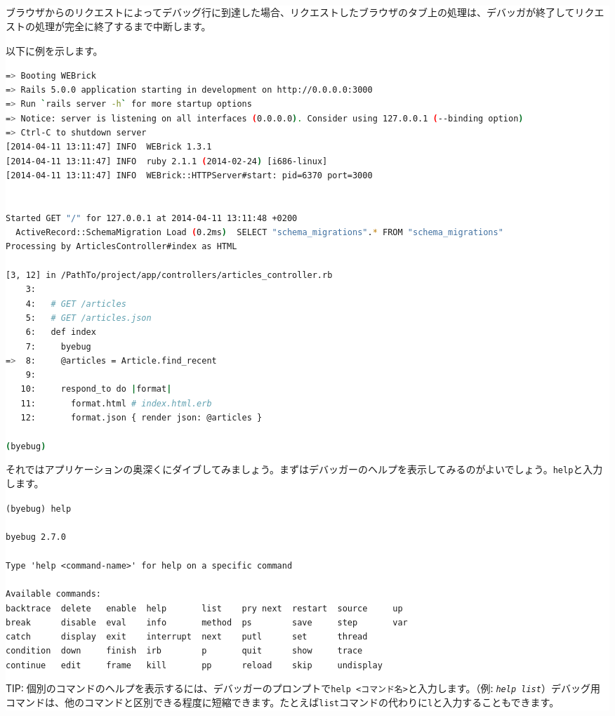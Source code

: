 ブラウザからのリクエストによってデバッグ行に到達した場合、リクエストしたブラウザのタブ上の処理は、デバッガが終了してリクエストの処理が完全に終了するまで中断します。

以下に例を示します。

```bash
=> Booting WEBrick
=> Rails 5.0.0 application starting in development on http://0.0.0.0:3000
=> Run `rails server -h` for more startup options
=> Notice: server is listening on all interfaces (0.0.0.0). Consider using 127.0.0.1 (--binding option)
=> Ctrl-C to shutdown server
[2014-04-11 13:11:47] INFO  WEBrick 1.3.1
[2014-04-11 13:11:47] INFO  ruby 2.1.1 (2014-02-24) [i686-linux]
[2014-04-11 13:11:47] INFO  WEBrick::HTTPServer#start: pid=6370 port=3000


Started GET "/" for 127.0.0.1 at 2014-04-11 13:11:48 +0200
  ActiveRecord::SchemaMigration Load (0.2ms)  SELECT "schema_migrations".* FROM "schema_migrations"
Processing by ArticlesController#index as HTML

[3, 12] in /PathTo/project/app/controllers/articles_controller.rb
    3:
    4:   # GET /articles
    5:   # GET /articles.json
    6:   def index
    7:     byebug
=>  8:     @articles = Article.find_recent
    9:
   10:     respond_to do |format|
   11:       format.html # index.html.erb
   12:       format.json { render json: @articles }

(byebug)
```

それではアプリケーションの奥深くにダイブしてみましょう。まずはデバッガーのヘルプを表示してみるのがよいでしょう。`help`と入力します。

``` 
(byebug) help

byebug 2.7.0

Type 'help <command-name>' for help on a specific command

Available commands:
backtrace  delete   enable  help       list    pry next  restart  source     up
break      disable  eval    info       method  ps        save     step       var
catch      display  exit    interrupt  next    putl      set      thread
condition  down     finish  irb        p       quit      show     trace
continue   edit     frame   kill       pp      reload    skip     undisplay
```

TIP: 個別のコマンドのヘルプを表示するには、デバッガーのプロンプトで`help <コマンド名>`と入力します。（例: _`help list`_）デバッグ用コマンドは、他のコマンドと区別できる程度に短縮できます。たとえば`list`コマンドの代わりに`l`と入力することもできます。

